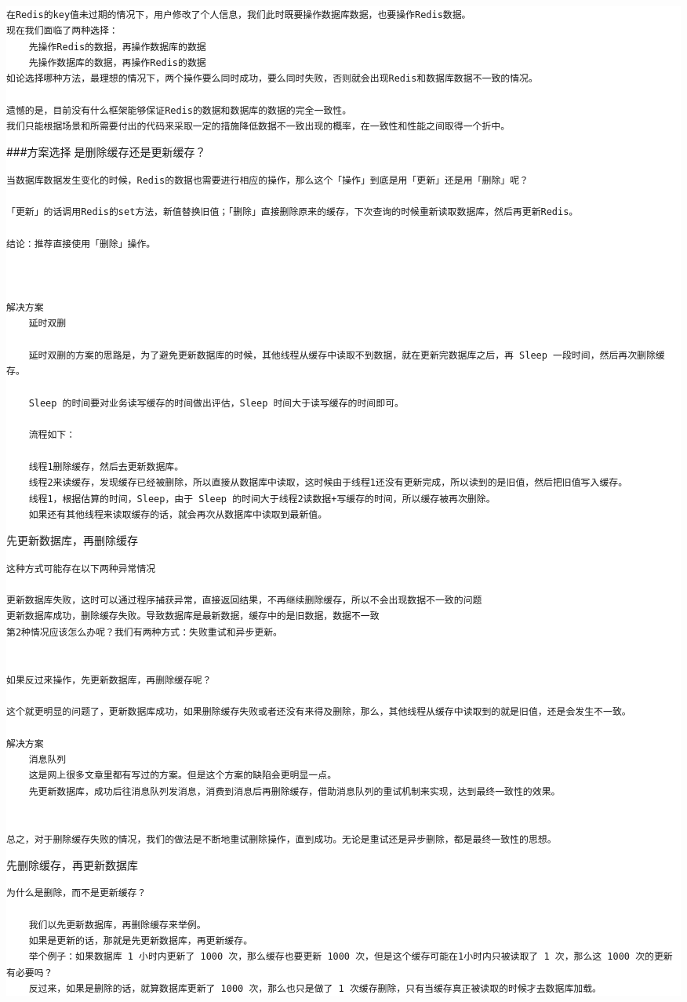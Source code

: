 
    在Redis的key值未过期的情况下，用户修改了个人信息，我们此时既要操作数据库数据，也要操作Redis数据。
    现在我们面临了两种选择：
        先操作Redis的数据，再操作数据库的数据
        先操作数据库的数据，再操作Redis的数据
    如论选择哪种方法，最理想的情况下，两个操作要么同时成功，要么同时失败，否则就会出现Redis和数据库数据不一致的情况。
    
    遗憾的是，目前没有什么框架能够保证Redis的数据和数据库的数据的完全一致性。
    我们只能根据场景和所需要付出的代码来采取一定的措施降低数据不一致出现的概率，在一致性和性能之间取得一个折中。
###方案选择
是删除缓存还是更新缓存？

    当数据库数据发生变化的时候，Redis的数据也需要进行相应的操作，那么这个「操作」到底是用「更新」还是用「删除」呢？
    
    「更新」的话调用Redis的set方法，新值替换旧值；「删除」直接删除原来的缓存，下次查询的时候重新读取数据库，然后再更新Redis。
    
    结论：推荐直接使用「删除」操作。



    解决方案
        延时双删
        
        延时双删的方案的思路是，为了避免更新数据库的时候，其他线程从缓存中读取不到数据，就在更新完数据库之后，再 Sleep 一段时间，然后再次删除缓存。
        
        Sleep 的时间要对业务读写缓存的时间做出评估，Sleep 时间大于读写缓存的时间即可。
        
        流程如下：
        
        线程1删除缓存，然后去更新数据库。
        线程2来读缓存，发现缓存已经被删除，所以直接从数据库中读取，这时候由于线程1还没有更新完成，所以读到的是旧值，然后把旧值写入缓存。
        线程1，根据估算的时间，Sleep，由于 Sleep 的时间大于线程2读数据+写缓存的时间，所以缓存被再次删除。
        如果还有其他线程来读取缓存的话，就会再次从数据库中读取到最新值。

先更新数据库，再删除缓存

    这种方式可能存在以下两种异常情况
    
    更新数据库失败，这时可以通过程序捕获异常，直接返回结果，不再继续删除缓存，所以不会出现数据不一致的问题
    更新数据库成功，删除缓存失败。导致数据库是最新数据，缓存中的是旧数据，数据不一致
    第2种情况应该怎么办呢？我们有两种方式：失败重试和异步更新。    


    如果反过来操作，先更新数据库，再删除缓存呢？
    
    这个就更明显的问题了，更新数据库成功，如果删除缓存失败或者还没有来得及删除，那么，其他线程从缓存中读取到的就是旧值，还是会发生不一致。

    解决方案
        消息队列
        这是网上很多文章里都有写过的方案。但是这个方案的缺陷会更明显一点。
        先更新数据库，成功后往消息队列发消息，消费到消息后再删除缓存，借助消息队列的重试机制来实现，达到最终一致性的效果。


    总之，对于删除缓存失败的情况，我们的做法是不断地重试删除操作，直到成功。无论是重试还是异步删除，都是最终一致性的思想。

先删除缓存，再更新数据库

    为什么是删除，而不是更新缓存？
    
        我们以先更新数据库，再删除缓存来举例。
        如果是更新的话，那就是先更新数据库，再更新缓存。
        举个例子：如果数据库 1 小时内更新了 1000 次，那么缓存也要更新 1000 次，但是这个缓存可能在1小时内只被读取了 1 次，那么这 1000 次的更新有必要吗？
        反过来，如果是删除的话，就算数据库更新了 1000 次，那么也只是做了 1 次缓存删除，只有当缓存真正被读取的时候才去数据库加载。
    